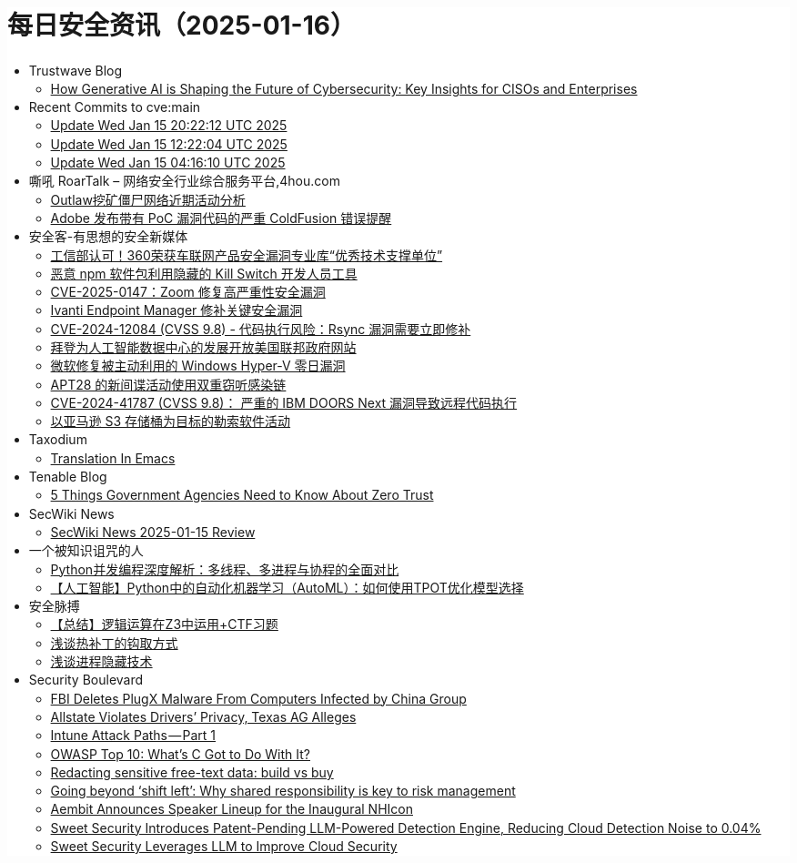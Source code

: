 # 每日安全资讯（2025-01-16）

- Trustwave Blog
  - [How Generative AI is Shaping the Future of Cybersecurity: Key Insights for CISOs and Enterprises](https://www.trustwave.com/en-us/resources/blogs/trustwave-blog/how-generative-ai-is-shaping-the-future-of-cybersecurity-key-insights-for-cisos-and-enterprises/)
- Recent Commits to cve:main
  - [Update Wed Jan 15 20:22:12 UTC 2025](https://github.com/trickest/cve/commit/7ec699d8ce1f10b70f2af796da7e72e024cc2495)
  - [Update Wed Jan 15 12:22:04 UTC 2025](https://github.com/trickest/cve/commit/5ea23e69e6f6b99a3822b0b498e06fddffcb5d3f)
  - [Update Wed Jan 15 04:16:10 UTC 2025](https://github.com/trickest/cve/commit/96e4e1205eda0308cf46049f544c914f1d25643c)
- 嘶吼 RoarTalk – 网络安全行业综合服务平台,4hou.com
  - [Outlaw挖矿僵尸网络近期活动分析](https://www.4hou.com/posts/1Mpq)
  - [Adobe 发布带有 PoC 漏洞代码的严重 ColdFusion 错误提醒](https://www.4hou.com/posts/8gYW)
- 安全客-有思想的安全新媒体
  - [工信部认可！360荣获车联网产品安全漏洞专业库“优秀技术支撑单位”](https://www.anquanke.com/post/id/303542)
  - [恶意 npm 软件包利用隐藏的 Kill Switch 开发人员工具](https://www.anquanke.com/post/id/303539)
  - [CVE-2025-0147：Zoom 修复高严重性安全漏洞](https://www.anquanke.com/post/id/303536)
  - [Ivanti Endpoint Manager 修补关键安全漏洞](https://www.anquanke.com/post/id/303533)
  - [CVE-2024-12084 (CVSS 9.8) - 代码执行风险：Rsync 漏洞需要立即修补](https://www.anquanke.com/post/id/303530)
  - [拜登为人工智能数据中心的发展开放美国联邦政府网站](https://www.anquanke.com/post/id/303527)
  - [微软修复被主动利用的 Windows Hyper-V 零日漏洞](https://www.anquanke.com/post/id/303524)
  - [APT28 的新间谍活动使用双重窃听感染链](https://www.anquanke.com/post/id/303521)
  - [CVE-2024-41787 (CVSS 9.8)： 严重的 IBM DOORS Next 漏洞导致远程代码执行](https://www.anquanke.com/post/id/303518)
  - [以亚马逊 S3 存储桶为目标的勒索软件活动](https://www.anquanke.com/post/id/303515)
- Taxodium
  - [Translation In Emacs](https://taxodium.ink/translation-in-emacs.html)
- Tenable Blog
  - [5 Things Government Agencies Need to Know About Zero Trust](https://www.tenable.com/blog/5-things-government-agencies-need-to-know-about-zero-trust)
- SecWiki News
  - [SecWiki News 2025-01-15 Review](http://www.sec-wiki.com/?2025-01-15)
- 一个被知识诅咒的人
  - [Python并发编程深度解析：多线程、多进程与协程的全面对比](https://blog.csdn.net/nokiaguy/article/details/145157996)
  - [【人工智能】Python中的自动化机器学习（AutoML）：如何使用TPOT优化模型选择](https://blog.csdn.net/nokiaguy/article/details/145157983)
- 安全脉搏
  - [【总结】逻辑运算在Z3中运用+CTF习题](https://www.secpulse.com/archives/205237.html)
  - [浅谈热补丁的钩取方式](https://www.secpulse.com/archives/205145.html)
  - [浅谈进程隐藏技术](https://www.secpulse.com/archives/205188.html)
- Security Boulevard
  - [FBI Deletes PlugX Malware From Computers Infected by China Group](https://securityboulevard.com/2025/01/fbi-deletes-plugx-malware-from-computers-infected-by-china-group/)
  - [Allstate Violates Drivers’ Privacy, Texas AG Alleges](https://securityboulevard.com/2025/01/allstate-arity-texas-privacy-richixbw/)
  - [Intune Attack Paths — Part 1](https://securityboulevard.com/2025/01/intune-attack-paths-part-1/)
  - [OWASP Top 10: What’s C Got to Do With It?](https://securityboulevard.com/2025/01/owasp-top-10-whats-c-got-to-do-with-it/)
  - [Redacting sensitive free-text data: build vs buy](https://securityboulevard.com/2025/01/redacting-sensitive-free-text-data-build-vs-buy/)
  - [Going beyond ‘shift left’: Why shared responsibility is key to risk management](https://securityboulevard.com/2025/01/going-beyond-shift-left-why-shared-responsibility-is-key-to-risk-management/)
  - [Aembit Announces Speaker Lineup for the Inaugural NHIcon](https://securityboulevard.com/2025/01/aembit-announces-speaker-lineup-for-the-inaugural-nhicon/)
  - [Sweet Security Introduces Patent-Pending LLM-Powered Detection Engine, Reducing Cloud Detection Noise to 0.04%](https://securityboulevard.com/2025/01/sweet-security-introduces-patent-pending-llm-powered-detection-engine-reducing-cloud-detection-noise-to-0-04/)
  - [Sweet Security Leverages LLM to Improve Cloud Security](https://securityboulevard.com/2025/01/sweet-security-leverages-llm-to-improve-cloud-security/)